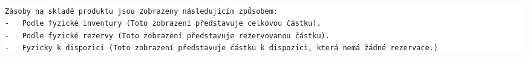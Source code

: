     Zásoby na skladě produktu jsou zobrazeny následujícím způsobem:
    -   Podle fyzické inventury (Toto zobrazení představuje celkovou částku).
    -   Podle fyzické rezervy (Toto zobrazení představuje rezervovanou částku).
    -   Fyzicky k dispozici (Toto zobrazení představuje částku k dispozici, která nemá žádné rezervace.)






